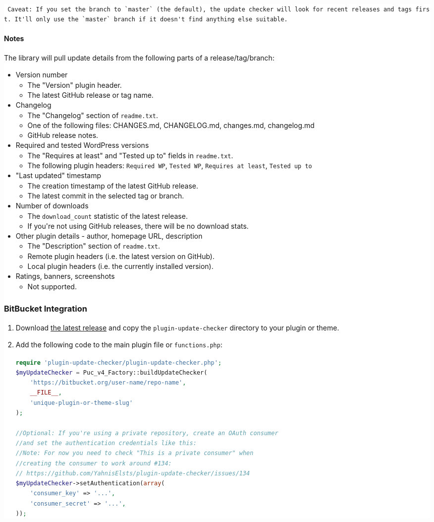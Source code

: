	 Caveat: If you set the branch to `master` (the default), the update checker will look for recent releases and tags first. It'll only use the `master` branch if it doesn't find anything else suitable.

#### Notes

The library will pull update details from the following parts of a release/tag/branch:

- Version number
	- The "Version" plugin header.
	- The latest GitHub release or tag name.
- Changelog
	- The "Changelog" section of `readme.txt`.
	- One of the following files:
		CHANGES.md, CHANGELOG.md, changes.md, changelog.md
	- GitHub release notes.
- Required and tested WordPress versions
	- The "Requires at least" and "Tested up to" fields in `readme.txt`.
	- The following plugin headers:
		`Required WP`, `Tested WP`, `Requires at least`, `Tested up to`
- "Last updated" timestamp
	- The creation timestamp of the latest GitHub release.
	- The latest commit in the selected tag or branch.
- Number of downloads
	- The `download_count` statistic of the latest release.
	- If you're not using GitHub releases, there will be no download stats.
- Other plugin details - author, homepage URL, description
	- The "Description" section of `readme.txt`.
	- Remote plugin headers (i.e. the latest version on GitHub).
	- Local plugin headers (i.e. the currently installed version).
- Ratings, banners, screenshots
	- Not supported.
	
### BitBucket Integration

1. Download [the latest release](https://github.com/YahnisElsts/plugin-update-checker/releases/latest) and copy the `plugin-update-checker` directory to your plugin or theme.
2. Add the following code to the main plugin file or `functions.php`:

	```php
	require 'plugin-update-checker/plugin-update-checker.php';
	$myUpdateChecker = Puc_v4_Factory::buildUpdateChecker(
		'https://bitbucket.org/user-name/repo-name',
		__FILE__,
		'unique-plugin-or-theme-slug'
	);

	//Optional: If you're using a private repository, create an OAuth consumer
	//and set the authentication credentials like this:
	//Note: For now you need to check "This is a private consumer" when
	//creating the consumer to work around #134:
	// https://github.com/YahnisElsts/plugin-update-checker/issues/134
	$myUpdateChecker->setAuthentication(array(
		'consumer_key' => '...',
		'consumer_secret' => '...',
	));
